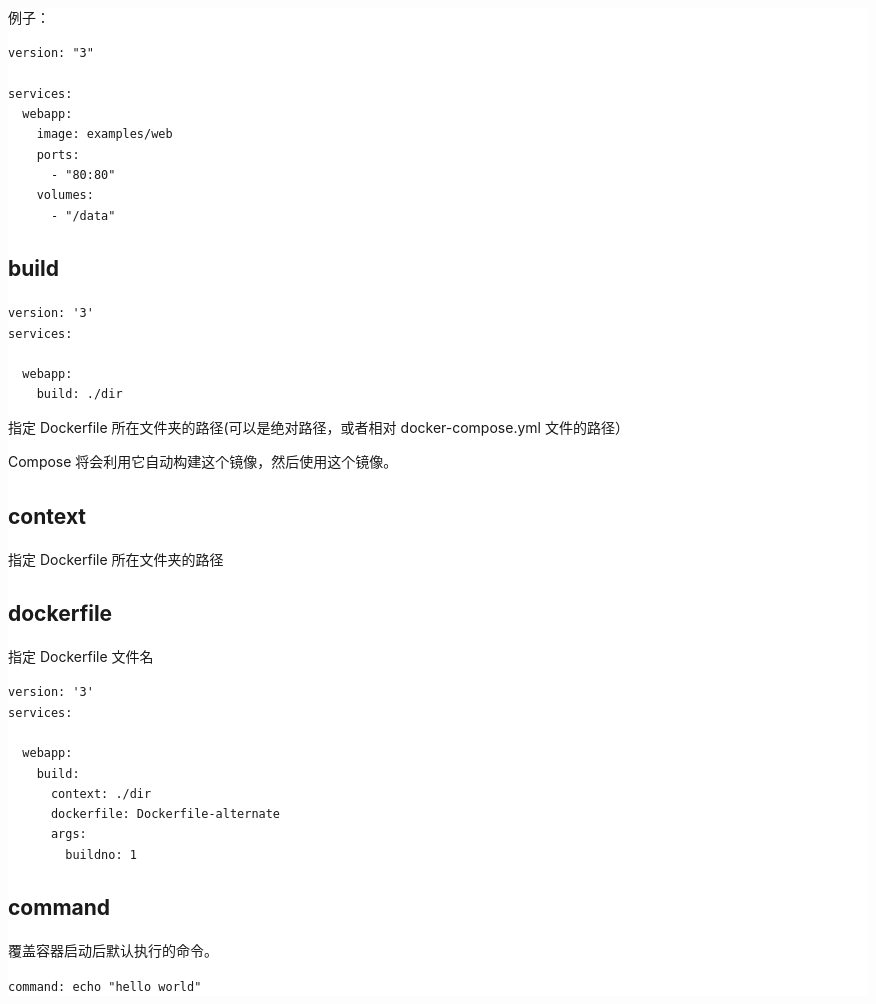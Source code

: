 例子：

```
version: "3"

services:
  webapp:
    image: examples/web
    ports:
      - "80:80"
    volumes:
      - "/data"
```


## build

```
version: '3'
services:

  webapp:
    build: ./dir
```

指定 Dockerfile 所在文件夹的路径(可以是绝对路径，或者相对 docker-compose.yml 文件的路径）

Compose 将会利用它自动构建这个镜像，然后使用这个镜像。

## context

指定 Dockerfile 所在文件夹的路径

## dockerfile 

指定 Dockerfile 文件名

```
version: '3'
services:

  webapp:
    build:
      context: ./dir
      dockerfile: Dockerfile-alternate
      args:
        buildno: 1
```

## command

覆盖容器启动后默认执行的命令。

```
command: echo "hello world"
```
